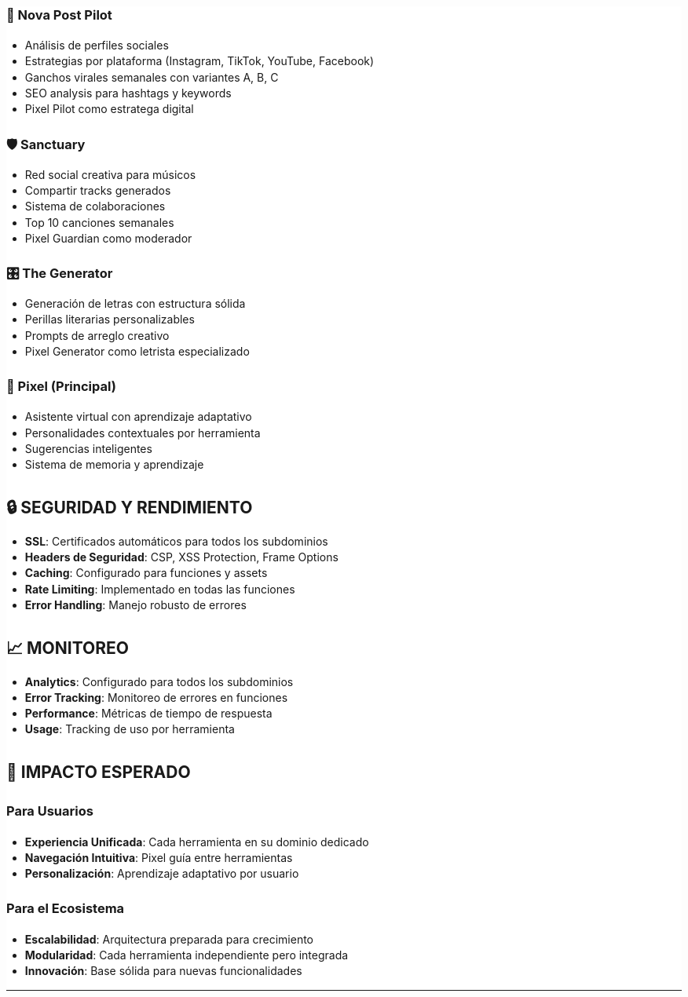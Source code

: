 ### 🚀 Nova Post Pilot
- Análisis de perfiles sociales
- Estrategias por plataforma (Instagram, TikTok, YouTube, Facebook)
- Ganchos virales semanales con variantes A, B, C
- SEO analysis para hashtags y keywords
- Pixel Pilot como estratega digital

### 🛡️ Sanctuary
- Red social creativa para músicos
- Compartir tracks generados
- Sistema de colaboraciones
- Top 10 canciones semanales
- Pixel Guardian como moderador

### 🎛️ The Generator
- Generación de letras con estructura sólida
- Perillas literarias personalizables
- Prompts de arreglo creativo
- Pixel Generator como letrista especializado

### 🤖 Pixel (Principal)
- Asistente virtual con aprendizaje adaptativo
- Personalidades contextuales por herramienta
- Sugerencias inteligentes
- Sistema de memoria y aprendizaje

## 🔒 SEGURIDAD Y RENDIMIENTO

- **SSL**: Certificados automáticos para todos los subdominios
- **Headers de Seguridad**: CSP, XSS Protection, Frame Options
- **Caching**: Configurado para funciones y assets
- **Rate Limiting**: Implementado en todas las funciones
- **Error Handling**: Manejo robusto de errores

## 📈 MONITOREO

- **Analytics**: Configurado para todos los subdominios
- **Error Tracking**: Monitoreo de errores en funciones
- **Performance**: Métricas de tiempo de respuesta
- **Usage**: Tracking de uso por herramienta

## 🌌 IMPACTO ESPERADO

### Para Usuarios
- **Experiencia Unificada**: Cada herramienta en su dominio dedicado
- **Navegación Intuitiva**: Pixel guía entre herramientas
- **Personalización**: Aprendizaje adaptativo por usuario

### Para el Ecosistema
- **Escalabilidad**: Arquitectura preparada para crecimiento
- **Modularidad**: Cada herramienta independiente pero integrada
- **Innovación**: Base sólida para nuevas funcionalidades

---
